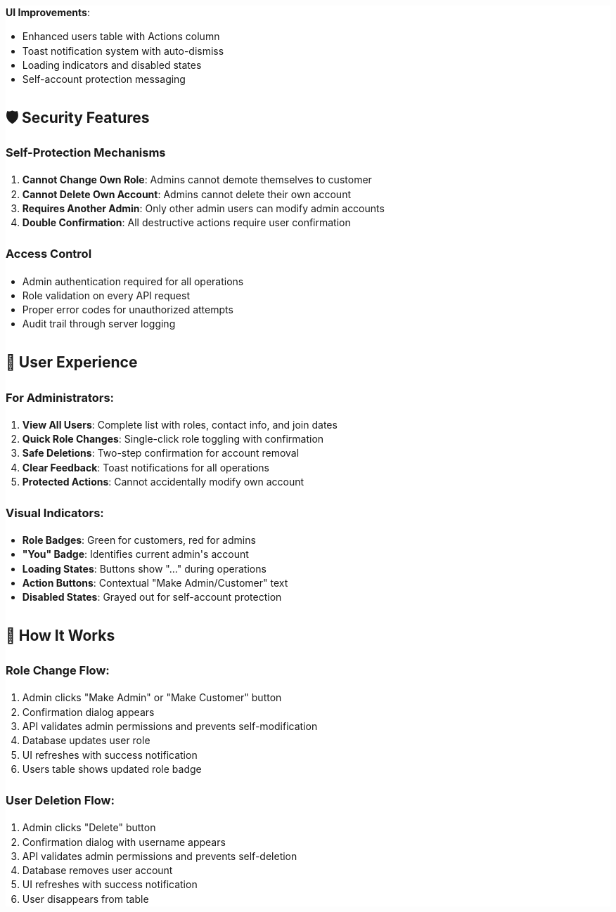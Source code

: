 **UI Improvements**:
- Enhanced users table with Actions column
- Toast notification system with auto-dismiss
- Loading indicators and disabled states
- Self-account protection messaging

## 🛡️ Security Features

### Self-Protection Mechanisms
1. **Cannot Change Own Role**: Admins cannot demote themselves to customer
2. **Cannot Delete Own Account**: Admins cannot delete their own account
3. **Requires Another Admin**: Only other admin users can modify admin accounts
4. **Double Confirmation**: All destructive actions require user confirmation

### Access Control
- Admin authentication required for all operations
- Role validation on every API request
- Proper error codes for unauthorized attempts
- Audit trail through server logging

## 🚀 User Experience

### For Administrators:
1. **View All Users**: Complete list with roles, contact info, and join dates
2. **Quick Role Changes**: Single-click role toggling with confirmation
3. **Safe Deletions**: Two-step confirmation for account removal
4. **Clear Feedback**: Toast notifications for all operations
5. **Protected Actions**: Cannot accidentally modify own account

### Visual Indicators:
- **Role Badges**: Green for customers, red for admins
- **"You" Badge**: Identifies current admin's account
- **Loading States**: Buttons show "..." during operations
- **Action Buttons**: Contextual "Make Admin/Customer" text
- **Disabled States**: Grayed out for self-account protection

## 🔄 How It Works

### Role Change Flow:
1. Admin clicks "Make Admin" or "Make Customer" button
2. Confirmation dialog appears
3. API validates admin permissions and prevents self-modification
4. Database updates user role
5. UI refreshes with success notification
6. Users table shows updated role badge

### User Deletion Flow:
1. Admin clicks "Delete" button
2. Confirmation dialog with username appears
3. API validates admin permissions and prevents self-deletion
4. Database removes user account
5. UI refreshes with success notification
6. User disappears from table

